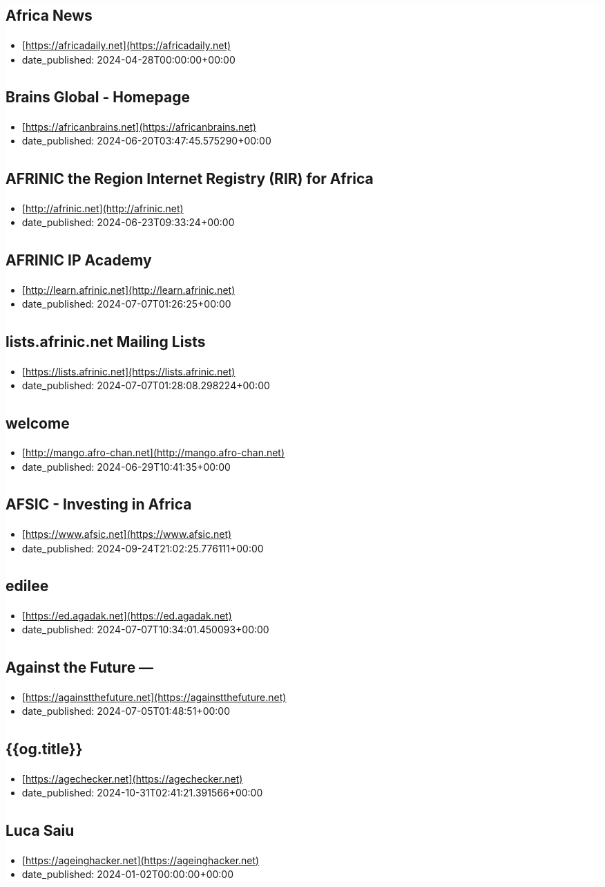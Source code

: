  ## Africa News
 - [https://africadaily.net](https://africadaily.net)
 - date_published: 2024-04-28T00:00:00+00:00

 ## Brains Global - Homepage
 - [https://africanbrains.net](https://africanbrains.net)
 - date_published: 2024-06-20T03:47:45.575290+00:00

 ## AFRINIC the Region Internet Registry (RIR) for Africa
 - [http://afrinic.net](http://afrinic.net)
 - date_published: 2024-06-23T09:33:24+00:00

 ## AFRINIC IP Academy
 - [http://learn.afrinic.net](http://learn.afrinic.net)
 - date_published: 2024-07-07T01:26:25+00:00

 ## lists.afrinic.net Mailing Lists
 - [https://lists.afrinic.net](https://lists.afrinic.net)
 - date_published: 2024-07-07T01:28:08.298224+00:00

 ## welcome
 - [http://mango.afro-chan.net](http://mango.afro-chan.net)
 - date_published: 2024-06-29T10:41:35+00:00

 ## AFSIC - Investing in Africa
 - [https://www.afsic.net](https://www.afsic.net)
 - date_published: 2024-09-24T21:02:25.776111+00:00

 ## edilee
 - [https://ed.agadak.net](https://ed.agadak.net)
 - date_published: 2024-07-07T10:34:01.450093+00:00

 ## Against the Future —
 - [https://againstthefuture.net](https://againstthefuture.net)
 - date_published: 2024-07-05T01:48:51+00:00

 ## {{og.title}}
 - [https://agechecker.net](https://agechecker.net)
 - date_published: 2024-10-31T02:41:21.391566+00:00

 ## Luca Saiu
 - [https://ageinghacker.net](https://ageinghacker.net)
 - date_published: 2024-01-02T00:00:00+00:00
